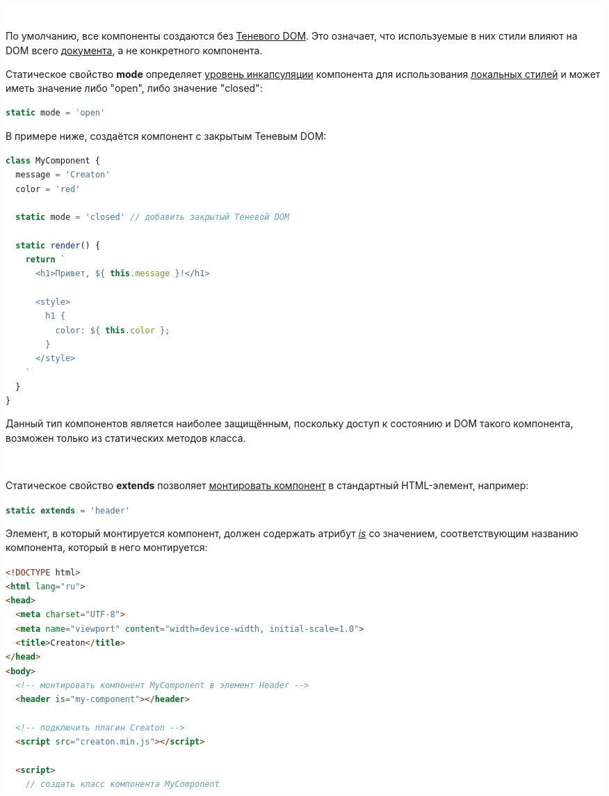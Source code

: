 <br>

По умолчанию, все компоненты создаются без [Теневого DOM](https://learn.javascript.ru/shadow-dom). Это означает, что используемые в них стили влияют на DOM всего [документа](https://developer.mozilla.org/ru/docs/Web/API/Document), а не конкретного компонента. 

Статическое свойство **mode** определяет [уровень инкапсуляции](https://learn.javascript.ru/shadow-dom#tenevoe-derevo) компонента для использования [локальных стилей](https://learn.javascript.ru/shadow-dom-style) и может иметь значение либо "open", либо значение "closed":

```js
static mode = 'open'
```

В примере ниже, создаётся компонент с закрытым Теневым DOM:

```js
class MyComponent {
  message = 'Creaton'
  color = 'red'

  static mode = 'closed' // добавить закрытый Теневой DOM

  static render() {
    return `
      <h1>Привет, ${ this.message }!</h1>
      
      <style>
        h1 {
          color: ${ this.color };
        }
      </style>
    `
  }
}
```

Данный тип компонентов является наиболее защищённым, поскольку доступ к состоянию и DOM такого компонента, возможен только из статических методов класса.

<br>

Статическое свойство **extends** позволяет [монтировать компонент](https://learn.javascript.ru/custom-elements#modifitsirovannye-vstroennye-elementy) в стандартный HTML-элемент, например:

```js
static extends = 'header'
```

Элемент, в который монтируется компонент, должен содержать атрибут [*is*](https://developer.mozilla.org/ru/docs/Web/HTML/Global_attributes/is) со значением, соответствующим названию компонента, который в него монтируется:

```html
<!DOCTYPE html>
<html lang="ru">
<head>
  <meta charset="UTF-8">
  <meta name="viewport" content="width=device-width, initial-scale=1.0">
  <title>Creaton</title>
</head>
<body>
  <!-- монтировать компонент MyComponent в элемент Header -->
  <header is="my-component"></header>

  <!-- подключить плагин Creaton -->
  <script src="creaton.min.js"></script>

  <script>
    // создать класс компонента MyComponent
```
